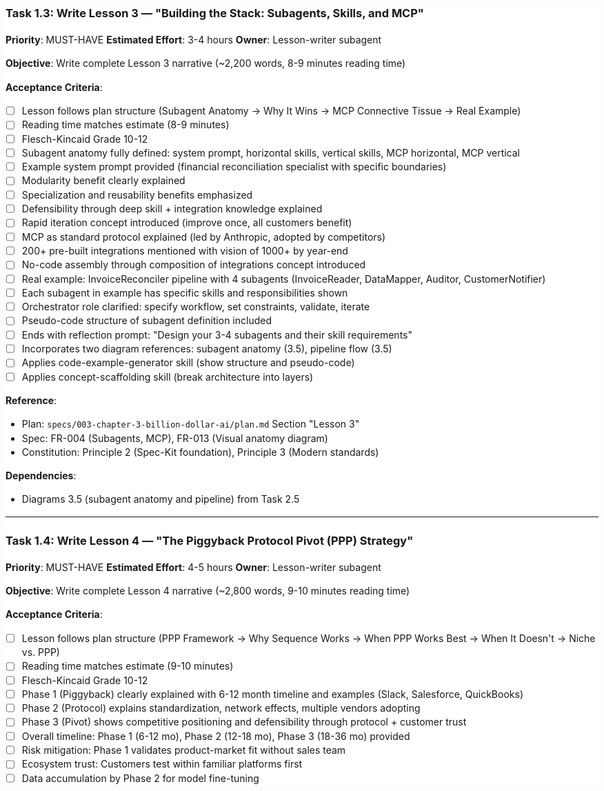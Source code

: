 
### Task 1.3: Write Lesson 3 — "Building the Stack: Subagents, Skills, and MCP"
**Priority**: MUST-HAVE
**Estimated Effort**: 3-4 hours
**Owner**: Lesson-writer subagent

**Objective**: Write complete Lesson 3 narrative (~2,200 words, 8-9 minutes reading time)

**Acceptance Criteria**:
- [ ] Lesson follows plan structure (Subagent Anatomy → Why It Wins → MCP Connective Tissue → Real Example)
- [ ] Reading time matches estimate (8-9 minutes)
- [ ] Flesch-Kincaid Grade 10-12
- [ ] Subagent anatomy fully defined: system prompt, horizontal skills, vertical skills, MCP horizontal, MCP vertical
- [ ] Example system prompt provided (financial reconciliation specialist with specific boundaries)
- [ ] Modularity benefit clearly explained
- [ ] Specialization and reusability benefits emphasized
- [ ] Defensibility through deep skill + integration knowledge explained
- [ ] Rapid iteration concept introduced (improve once, all customers benefit)
- [ ] MCP as standard protocol explained (led by Anthropic, adopted by competitors)
- [ ] 200+ pre-built integrations mentioned with vision of 1000+ by year-end
- [ ] No-code assembly through composition of integrations concept introduced
- [ ] Real example: InvoiceReconciler pipeline with 4 subagents (InvoiceReader, DataMapper, Auditor, CustomerNotifier)
- [ ] Each subagent in example has specific skills and responsibilities shown
- [ ] Orchestrator role clarified: specify workflow, set constraints, validate, iterate
- [ ] Pseudo-code structure of subagent definition included
- [ ] Ends with reflection prompt: "Design your 3-4 subagents and their skill requirements"
- [ ] Incorporates two diagram references: subagent anatomy (3.5), pipeline flow (3.5)
- [ ] Applies code-example-generator skill (show structure and pseudo-code)
- [ ] Applies concept-scaffolding skill (break architecture into layers)

**Reference**:
- Plan: `specs/003-chapter-3-billion-dollar-ai/plan.md` Section "Lesson 3"
- Spec: FR-004 (Subagents, MCP), FR-013 (Visual anatomy diagram)
- Constitution: Principle 2 (Spec-Kit foundation), Principle 3 (Modern standards)

**Dependencies**:
- Diagrams 3.5 (subagent anatomy and pipeline) from Task 2.5

---

### Task 1.4: Write Lesson 4 — "The Piggyback Protocol Pivot (PPP) Strategy"
**Priority**: MUST-HAVE
**Estimated Effort**: 4-5 hours
**Owner**: Lesson-writer subagent

**Objective**: Write complete Lesson 4 narrative (~2,800 words, 9-10 minutes reading time)

**Acceptance Criteria**:
- [ ] Lesson follows plan structure (PPP Framework → Why Sequence Works → When PPP Works Best → When It Doesn't → Niche vs. PPP)
- [ ] Reading time matches estimate (9-10 minutes)
- [ ] Flesch-Kincaid Grade 10-12
- [ ] Phase 1 (Piggyback) clearly explained with 6-12 month timeline and examples (Slack, Salesforce, QuickBooks)
- [ ] Phase 2 (Protocol) explains standardization, network effects, multiple vendors adopting
- [ ] Phase 3 (Pivot) shows competitive positioning and defensibility through protocol + customer trust
- [ ] Overall timeline: Phase 1 (6-12 mo), Phase 2 (12-18 mo), Phase 3 (18-36 mo) provided
- [ ] Risk mitigation: Phase 1 validates product-market fit without sales team
- [ ] Ecosystem trust: Customers test within familiar platforms first
- [ ] Data accumulation by Phase 2 for model fine-tuning